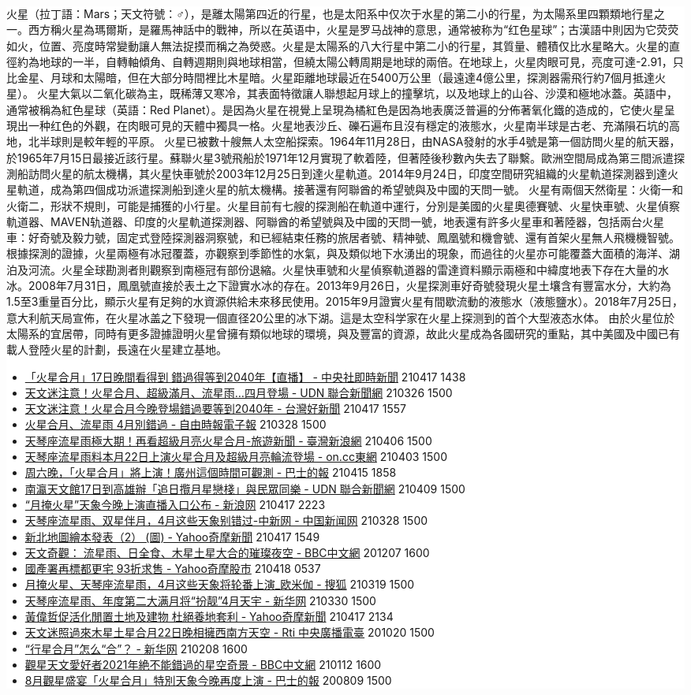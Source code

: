 火星（拉丁語：Mars；天文符號：♂），是離太陽第四近的行星，也是太阳系中仅次于水星的第二小的行星，为太陽系里四顆類地行星之一。西方稱火星為瑪爾斯，是羅馬神話中的戰神，所以在英语中，火星是罗马战神的意思，通常被称为“红色星球”；古漢語中則因为它荧荧如火，位置、亮度時常變動讓人無法捉摸而稱之為熒惑。火星是太陽系的八大行星中第二小的行星，其質量、體積仅比水星略大。火星的直徑約為地球的一半，自轉軸傾角、自轉週期則與地球相當，但繞太陽公轉周期是地球的兩倍。在地球上，火星肉眼可見，亮度可達-2.91，只比金星、月球和太陽暗，但在大部分時間裡比木星暗。火星距離地球最近在5400万公里（最遠達4億公里，探測器需飛行約7個月抵達火星）。
火星大氣以二氧化碳為主，既稀薄又寒冷，其表面特徵讓人聯想起月球上的撞擊坑，以及地球上的山谷、沙漠和極地冰蓋。英語中，通常被稱為紅色星球（英語：Red Planet）。是因為火星在視覺上呈現為橘紅色是因為地表廣泛普遍的分佈著氧化鐵的造成的，它使火星呈現出一种红色的外觀，在肉眼可見的天體中獨具一格。火星地表沙丘、礫石遍布且沒有穩定的液態水，火星南半球是古老、充滿隕石坑的高地，北半球則是較年輕的平原。
火星已被數十艘無人太空船探索。1964年11月28日，由NASA發射的水手4號是第一個訪問火星的航天器，於1965年7月15日最接近該行星。蘇聯火星3號飛船於1971年12月實現了軟着陸，但著陸後秒數內失去了聯繫。歐洲空間局成為第三間派遣探測船訪問火星的航太機構，其火星快車號於2003年12月25日到達火星軌道。2014年9月24日，印度空間研究組織的火星軌道探測器到達火星軌道，成為第四個成功派遣探測船到達火星的航太機構。接著還有阿聯酋的希望號與及中國的天問一號。
火星有兩個天然衛星：火衛一和火衛二，形狀不規則，可能是捕獲的小行星。火星目前有七艘的探測船在軌道中運行，分別是美國的火星奧德賽號、火星快車號、火星偵察軌道器、MAVEN轨道器、印度的火星軌道探測器、阿聯酋的希望號與及中國的天問一號，地表還有許多火星車和著陸器，包括兩台火星車：好奇號及毅力號，固定式登陸探測器洞察號，和已經結束任務的旅居者號、精神號、鳳凰號和機會號、還有首架火星無人飛機機智號。根據探測的證據，火星兩極有冰冠覆蓋，亦觀察到季節性的水氣，與及類似地下水湧出的現象，而過往的火星亦可能覆蓋大面積的海洋、湖泊及河流。火星全球勘測者則觀察到南極冠有部份退縮。火星快車號和火星偵察軌道器的雷達資料顯示兩極和中緯度地表下存在大量的水冰。2008年7月31日，鳳凰號直接於表土之下證實水冰的存在。2013年9月26日，火星探測車好奇號發現火星土壤含有豐富水分，大約為1.5至3重量百分比，顯示火星有足夠的水資源供給未來移民使用。2015年9月證實火星有間歇流動的液態水（液態鹽水）。2018年7月25日，意大利航天局宣佈，在火星冰盖之下發現一個直径20公里的冰下湖。這是太空科学家在火星上探测到的首个大型液态水体。
由於火星位於太陽系的宜居帶，同時有更多證據證明火星曾擁有類似地球的環境，與及豐富的資源，故此火星成為各國研究的重點，其中美國及中國已有載人登陸火星的計劃，長遠在火星建立基地。
- [「火星合月」17日晚間看得到 錯過得等到2040年【直播】 - 中央社即時新聞](https://www.cna.com.tw/news/firstnews/202104170104.aspx "「火星合月」17日晚間看得到 錯過得等到2040年【直播】 - 中央社即時新聞") 210417 1438
- [天文迷注意！火星合月、超級滿月、流星雨…四月登場 - UDN 聯合新聞網](https://udn.com/news/story/7266/5346251 "天文迷注意！火星合月、超級滿月、流星雨…四月登場 - UDN 聯合新聞網") 210326 1500
- [天文迷注意！火星合月今晚登場錯過要等到2040年 - 台灣好新聞](http://www.taiwanhot.net/?p=922597 "天文迷注意！火星合月今晚登場錯過要等到2040年 - 台灣好新聞") 210417 1557
- [火星合月、流星雨 4月別錯過 - 自由時報電子報](https://news.ltn.com.tw/news/life/paper/1439693 "火星合月、流星雨 4月別錯過 - 自由時報電子報") 210328 1500
- [天琴座流星雨極大期！再看超級月亮火星合月-旅遊新聞 - 臺灣新浪網](https://news.sina.com.tw/article/20210406/38117648.html "天琴座流星雨極大期！再看超級月亮火星合月-旅遊新聞 - 臺灣新浪網") 210406 1500
- [天琴座流星雨料本月22日上演火星合月及超級月亮輪流登場 - on.cc東網](https://hk.on.cc/hk/bkn/cnt/news/20210403/bkn-20210403172342340-0403_00822_001.html "天琴座流星雨料本月22日上演火星合月及超級月亮輪流登場 - on.cc東網") 210403 1500
- [周六晚，「火星合月」將上演！廣州這個時間可觀測 - 巴士的報](https://www.bastillepost.com/hongkong/article/8290133-%E5%91%A8%E5%85%AD%E6%99%9A%EF%BC%8C%E3%80%8C%E7%81%AB%E6%98%9F%E5%90%88%E6%9C%88%E3%80%8D%E5%B0%87%E4%B8%8A%E6%BC%94%EF%BC%81%E5%BB%A3%E5%B7%9E%E9%80%99%E5%80%8B%E6%99%82%E9%96%93%E5%8F%AF%E8%A7%80 "周六晚，「火星合月」將上演！廣州這個時間可觀測 - 巴士的報") 210415 1858
- [南瀛天文館17日到高雄辦「追日攬月星戀棧」與民眾同樂 - UDN 聯合新聞網](https://udn.com/news/story/7327/5376411 "南瀛天文館17日到高雄辦「追日攬月星戀棧」與民眾同樂 - UDN 聯合新聞網") 210409 1500
- [“月掩火星”天象今晚上演直播入口公布 - 新浪网](https://finance.sina.com.cn/tech/2021-04-17/doc-ikmxzfmk7413454.shtml "“月掩火星”天象今晚上演直播入口公布 - 新浪网") 210417 2223
- [天琴座流星雨、双星伴月，4月这些天象别错过-中新网 - 中国新闻网](https://www.chinanews.com/gn/2021/03-28/9442011.shtml "天琴座流星雨、双星伴月，4月这些天象别错过-中新网 - 中国新闻网") 210328 1500
- [新北地圖繪本發表（2） (圖) - Yahoo奇摩新聞](https://tw.news.yahoo.com/%E6%96%B0%E5%8C%97%E5%9C%B0%E5%9C%96%E7%B9%AA%E6%9C%AC%E7%99%BC%E8%A1%A8-2-%E5%9C%96-074906724.html "新北地圖繪本發表（2） (圖) - Yahoo奇摩新聞") 210417 1549
- [天文奇觀： 流星雨、日全食、木星土星大合的璀璨夜空 - BBC中文網](https://www.bbc.com/zhongwen/trad/science-55215889 "天文奇觀： 流星雨、日全食、木星土星大合的璀璨夜空 - BBC中文網") 201207 1600
- [國產署再標都更宅 93折求售 - Yahoo奇摩股市](https://tw.stock.yahoo.com/news/%E5%9C%8B%E7%94%A2%E7%BD%B2%E5%86%8D%E6%A8%99%E9%83%BD%E6%9B%B4%E5%AE%85-93%E6%8A%98%E6%B1%82%E5%94%AE-201000450.html?bcmt=1 "國產署再標都更宅 93折求售 - Yahoo奇摩股市") 210418 0537
- [月掩火星、天琴座流星雨，4月这些天象将轮番上演_欧米伽 - 搜狐](http://www.sohu.com/a/456388131_114988 "月掩火星、天琴座流星雨，4月这些天象将轮番上演_欧米伽 - 搜狐") 210319 1500
- [天琴座流星雨、年度第二大满月将“扮靓”4月天宇 - 新华网](http://www.xinhuanet.com/politics/2021-03/30/c_1127272339.htm "天琴座流星雨、年度第二大满月将“扮靓”4月天宇 - 新华网") 210330 1500
- [黃偉哲促活化閒置土地及建物 杜絕養地套利 - Yahoo奇摩新聞](https://tw.news.yahoo.com/%E9%BB%83%E5%81%89%E5%93%B2%E4%BF%83%E6%B4%BB%E5%8C%96%E9%96%92%E7%BD%AE%E5%9C%9F%E5%9C%B0%E5%8F%8A%E5%BB%BA%E7%89%A9-%E6%9D%9C%E7%B5%95%E9%A4%8A%E5%9C%B0%E5%A5%97%E5%88%A9-133428315.html "黃偉哲促活化閒置土地及建物 杜絕養地套利 - Yahoo奇摩新聞") 210417 2134
- [天文迷照過來木星土星合月22日晚相擁西南方天空 - Rti 中央廣播電臺](https://www.rti.org.tw/news/view/id/2082649 "天文迷照過來木星土星合月22日晚相擁西南方天空 - Rti 中央廣播電臺") 201020 1500
- [“行星合月”怎么“合”？ - 新华网](http://www.xinhuanet.com/2021-02/08/c_1127080615.htm "“行星合月”怎么“合”？ - 新华网") 210208 1600
- [觀星天文愛好者2021年絶不能錯過的星空奇景 - BBC中文網](https://www.bbc.com/zhongwen/trad/chinese-news-55583819 "觀星天文愛好者2021年絶不能錯過的星空奇景 - BBC中文網") 210112 1600
- [8月觀星盛宴「火星合月」特別天象今晚再度上演 - 巴士的報](https://www.bastillepost.com/hongkong/article/6921185 "8月觀星盛宴「火星合月」特別天象今晚再度上演 - 巴士的報") 200809 1500
